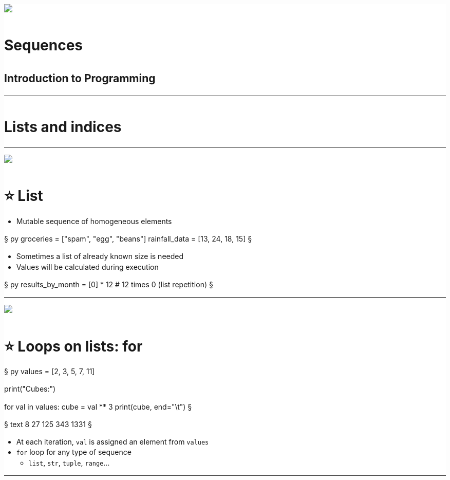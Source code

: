 ![]([http://fondinfo.github.io/images/oop/lego-blocks.png](http://fondinfo.github.io/images/oop/lego-blocks.png))
# Sequences
## Introduction to Programming

---

# Lists and indices

---

![]([http://fondinfo.github.io/images/fun/shopping-list.png](http://fondinfo.github.io/images/fun/shopping-list.png))
# ⭐ List

- Mutable sequence of homogeneous elements

§ py
groceries = ["spam", "egg", "beans"]
rainfall_data = [13, 24, 18, 15]
§

- Sometimes a list of already known size is needed
- Values will be calculated during execution

§ py
results_by_month = [0] * 12  # 12 times 0 (list repetition)
§

---

![](http://fondinfo.github.io/images/misc/rock-cubes.png)
# ⭐ Loops on lists: for

§ py
values = [2, 3, 5, 7, 11]

print("Cubes:")

for val in values:
    cube = val ** 3
    print(cube, end="\t")
§

§ text
8   27  125 343 1331
§

- At each iteration, `val` is assigned an element from `values`
- `for` loop for any type of sequence
    - `list`, `str`, `tuple`, `range`…

---